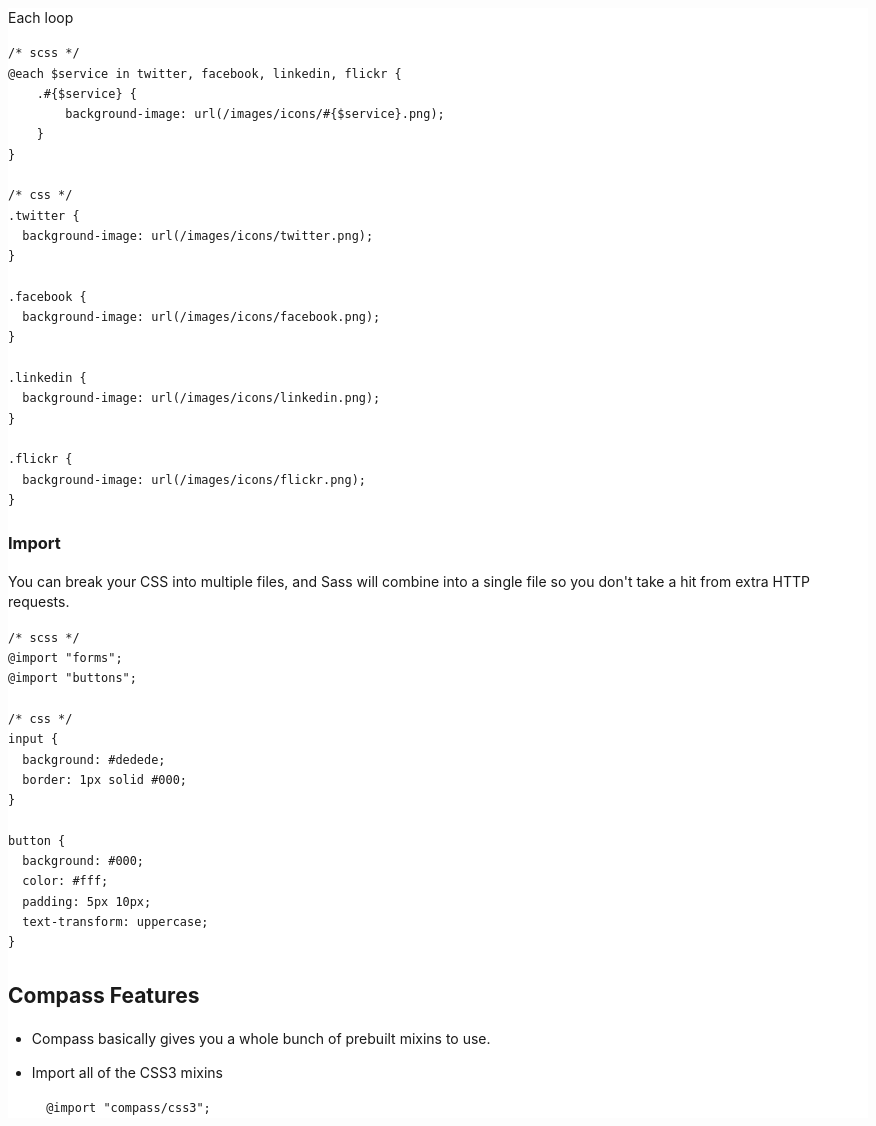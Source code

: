 
Each loop

	/* scss */
	@each $service in twitter, facebook, linkedin, flickr {
		.#{$service} {
			background-image: url(/images/icons/#{$service}.png);
		}
	}

	/* css */
	.twitter {
	  background-image: url(/images/icons/twitter.png);
	}

	.facebook {
	  background-image: url(/images/icons/facebook.png);
	}

	.linkedin {
	  background-image: url(/images/icons/linkedin.png);
	}

	.flickr {
	  background-image: url(/images/icons/flickr.png);
	}



### Import
You can break your CSS into multiple files, and Sass will combine into a single file so you don't take a hit from extra HTTP requests.
	
	/* scss */
	@import "forms";
	@import "buttons";
	
	/* css */
	input {
	  background: #dedede;
	  border: 1px solid #000;
	}

	button {
	  background: #000;
	  color: #fff;
	  padding: 5px 10px;
	  text-transform: uppercase;
	}


## Compass Features
* Compass basically gives you a whole bunch of prebuilt mixins to use.
* Import all of the CSS3 mixins

		@import "compass/css3";
